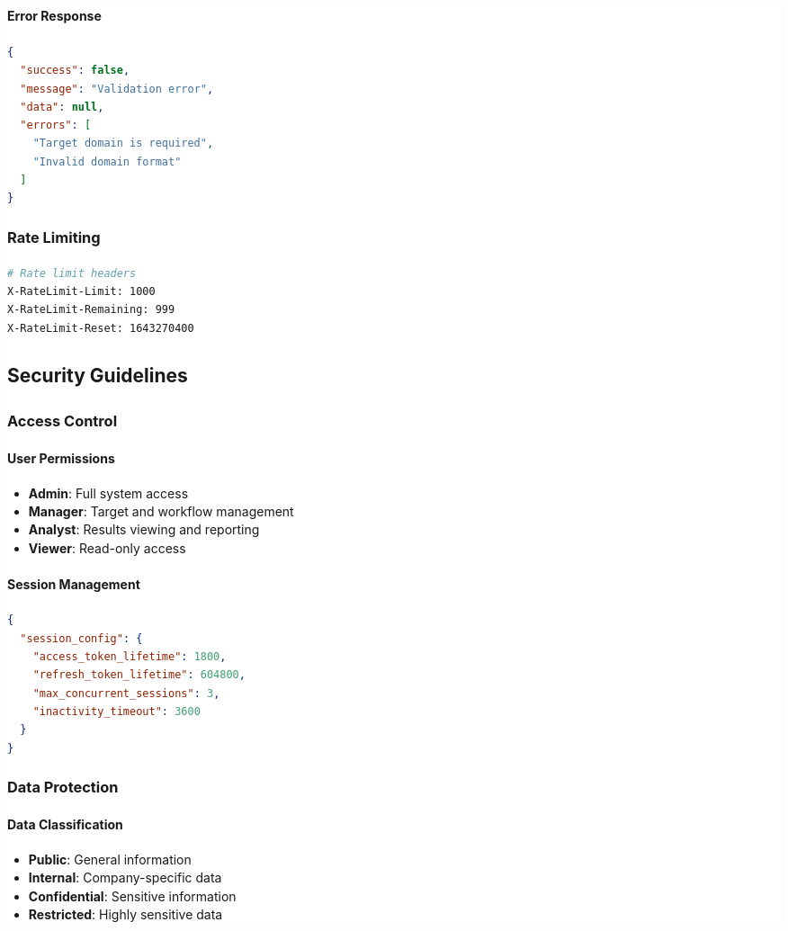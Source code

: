 #### Error Response

```json
{
  "success": false,
  "message": "Validation error",
  "data": null,
  "errors": [
    "Target domain is required",
    "Invalid domain format"
  ]
}
```

### Rate Limiting

```bash
# Rate limit headers
X-RateLimit-Limit: 1000
X-RateLimit-Remaining: 999
X-RateLimit-Reset: 1643270400
```

## Security Guidelines

### Access Control

#### User Permissions

- **Admin**: Full system access
- **Manager**: Target and workflow management
- **Analyst**: Results viewing and reporting
- **Viewer**: Read-only access

#### Session Management

```json
{
  "session_config": {
    "access_token_lifetime": 1800,
    "refresh_token_lifetime": 604800,
    "max_concurrent_sessions": 3,
    "inactivity_timeout": 3600
  }
}
```

### Data Protection

#### Data Classification

- **Public**: General information
- **Internal**: Company-specific data
- **Confidential**: Sensitive information
- **Restricted**: Highly sensitive data
